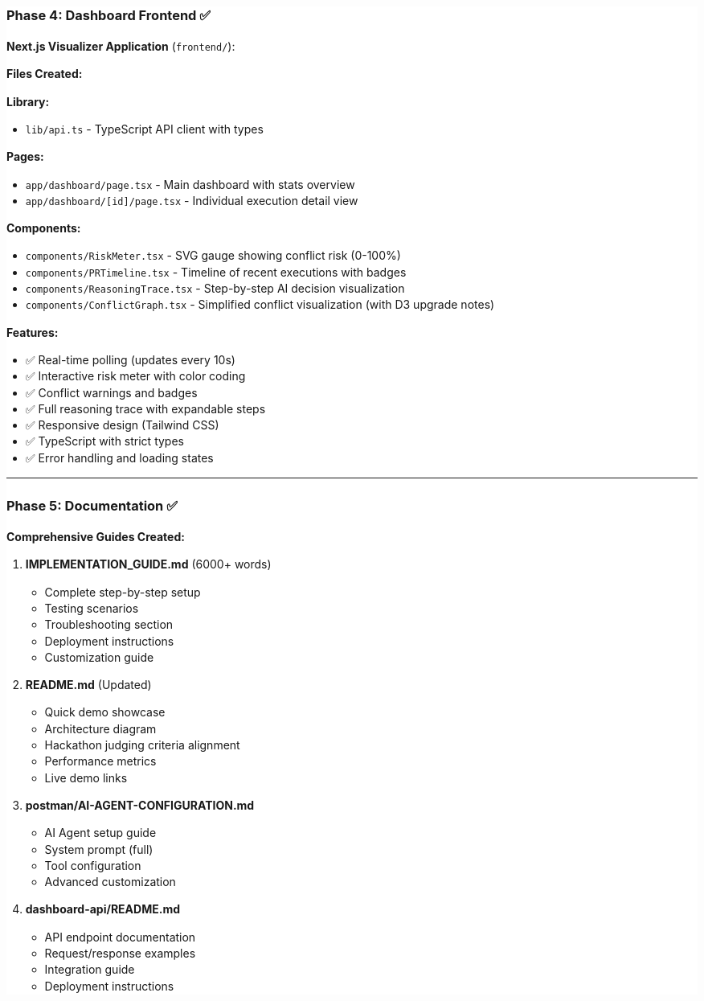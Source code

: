 ### Phase 4: Dashboard Frontend ✅

**Next.js Visualizer Application** (`frontend/`):

**Files Created:**

**Library:**
- `lib/api.ts` - TypeScript API client with types

**Pages:**
- `app/dashboard/page.tsx` - Main dashboard with stats overview
- `app/dashboard/[id]/page.tsx` - Individual execution detail view

**Components:**
- `components/RiskMeter.tsx` - SVG gauge showing conflict risk (0-100%)
- `components/PRTimeline.tsx` - Timeline of recent executions with badges
- `components/ReasoningTrace.tsx` - Step-by-step AI decision visualization
- `components/ConflictGraph.tsx` - Simplified conflict visualization (with D3 upgrade notes)

**Features:**
- ✅ Real-time polling (updates every 10s)
- ✅ Interactive risk meter with color coding
- ✅ Conflict warnings and badges
- ✅ Full reasoning trace with expandable steps
- ✅ Responsive design (Tailwind CSS)
- ✅ TypeScript with strict types
- ✅ Error handling and loading states

---

### Phase 5: Documentation ✅

**Comprehensive Guides Created:**

1. **IMPLEMENTATION_GUIDE.md** (6000+ words)
   - Complete step-by-step setup
   - Testing scenarios
   - Troubleshooting section
   - Deployment instructions
   - Customization guide

2. **README.md** (Updated)
   - Quick demo showcase
   - Architecture diagram
   - Hackathon judging criteria alignment
   - Performance metrics
   - Live demo links

3. **postman/AI-AGENT-CONFIGURATION.md**
   - AI Agent setup guide
   - System prompt (full)
   - Tool configuration
   - Advanced customization

4. **dashboard-api/README.md**
   - API endpoint documentation
   - Request/response examples
   - Integration guide
   - Deployment instructions
